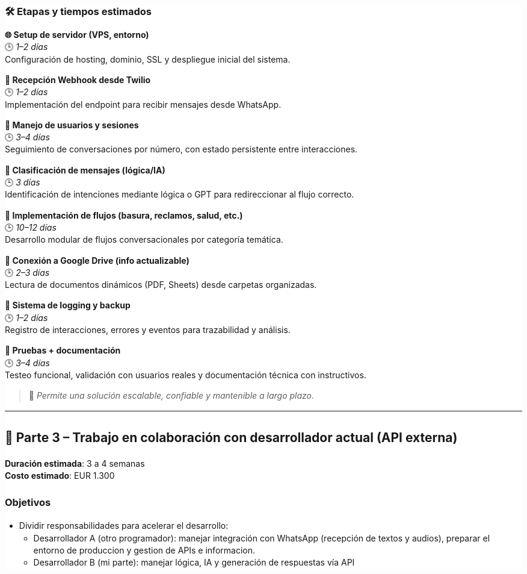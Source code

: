 
### 🛠️ Etapas y tiempos estimados

**🌐 Setup de servidor (VPS, entorno)**  
🕒 *1–2 días*  
Configuración de hosting, dominio, SSL y despliegue inicial del sistema.



**🔁 Recepción Webhook desde Twilio**  
🕒 *1–2 días*  
Implementación del endpoint para recibir mensajes desde WhatsApp.



**👥 Manejo de usuarios y sesiones**  
🕒 *3–4 días*  
Seguimiento de conversaciones por número, con estado persistente entre interacciones.



**🧠 Clasificación de mensajes (lógica/IA)**  
🕒 *3 días*  
Identificación de intenciones mediante lógica o GPT para redireccionar al flujo correcto.



**🧩 Implementación de flujos (basura, reclamos, salud, etc.)**  
🕒 *10–12 días*  
Desarrollo modular de flujos conversacionales por categoría temática.



**📂 Conexión a Google Drive (info actualizable)**  
🕒 *2–3 días*  
Lectura de documentos dinámicos (PDF, Sheets) desde carpetas organizadas.


**📝 Sistema de logging y backup**  
🕒 *1–2 días*  
Registro de interacciones, errores y eventos para trazabilidad y análisis.


**🧪 Pruebas + documentación**  
🕒 *3–4 días*  
Testeo funcional, validación con usuarios reales y documentación técnica con instructivos.


> 🧱 *Permite una solución escalable, confiable y mantenible a largo plazo.*

---

## 🤝 Parte 3 – Trabajo en colaboración con desarrollador actual (API externa)

**Duración estimada**: 3 a 4 semanas  
**Costo estimado**: EUR 1.300 

### Objetivos
- Dividir responsabilidades para acelerar el desarrollo:
  - Desarrollador A (otro programador): manejar integración con WhatsApp (recepción de textos y audios), preparar el entorno de produccion y gestion de APIs e informacion.
  - Desarrollador B (mi parte): manejar lógica, IA y generación de respuestas vía API
